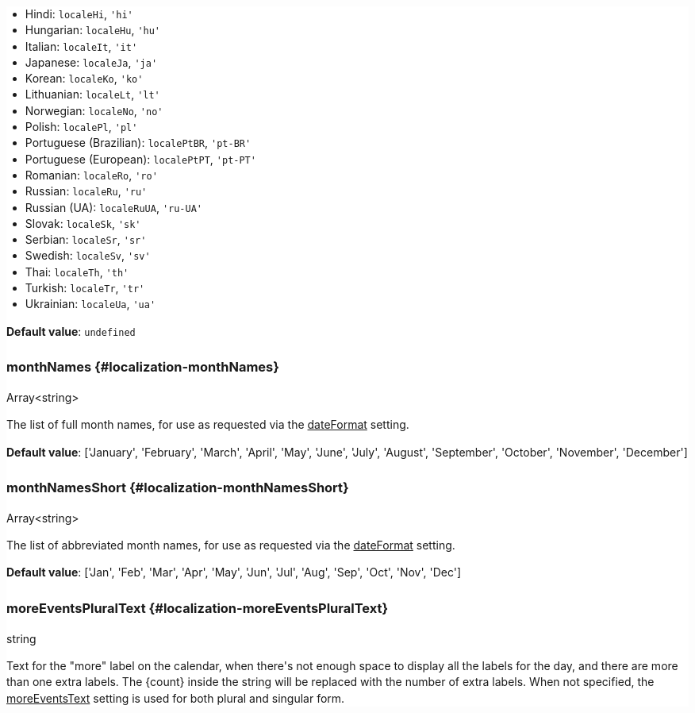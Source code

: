 - Hindi: `localeHi`, `'hi'`
- Hungarian: `localeHu`, `'hu'`
- Italian: `localeIt`, `'it'`
- Japanese: `localeJa`, `'ja'`
- Korean: `localeKo`, `'ko'`
- Lithuanian: `localeLt`, `'lt'`
- Norwegian: `localeNo`, `'no'`
- Polish: `localePl`, `'pl'`
- Portuguese (Brazilian): `localePtBR`, `'pt-BR'`
- Portuguese (European): `localePtPT`, `'pt-PT'`
- Romanian: `localeRo`, `'ro'`
- Russian: `localeRu`, `'ru'`
- Russian (UA): `localeRuUA`, `'ru-UA'`
- Slovak: `localeSk`, `'sk'`
- Serbian: `localeSr`, `'sr'`
- Swedish: `localeSv`, `'sv'`
- Thai: `localeTh`, `'th'`
- Turkish: `localeTr`, `'tr'`
- Ukrainian: `localeUa`, `'ua'`

**Default value**: `undefined`
### monthNames {#localization-monthNames}

Array&lt;string&gt;

The list of full month names, for use as requested via the [dateFormat](#opt-dateFormat) setting.

**Default value**:
[&#039;January&#039;, &#039;February&#039;, &#039;March&#039;, &#039;April&#039;, &#039;May&#039;, &#039;June&#039;, &#039;July&#039;, &#039;August&#039;, &#039;September&#039;, &#039;October&#039;, &#039;November&#039;, &#039;December&#039;]
### monthNamesShort {#localization-monthNamesShort}

Array&lt;string&gt;

The list of abbreviated month names, for use as requested via the [dateFormat](#opt-dateFormat) setting.

**Default value**: [&#039;Jan&#039;, &#039;Feb&#039;, &#039;Mar&#039;, &#039;Apr&#039;, &#039;May&#039;, &#039;Jun&#039;, &#039;Jul&#039;, &#039;Aug&#039;, &#039;Sep&#039;, &#039;Oct&#039;, &#039;Nov&#039;, &#039;Dec&#039;]
### moreEventsPluralText {#localization-moreEventsPluralText}

string

Text for the &quot;more&quot; label on the calendar, when there&#039;s not enough space to display all the labels for the day,
and there are more than one extra labels. The {count} inside the string will be replaced with the number of extra labels.
When not specified, the [moreEventsText](#localization-moreEventsText) setting is used for both plural and singular form.
